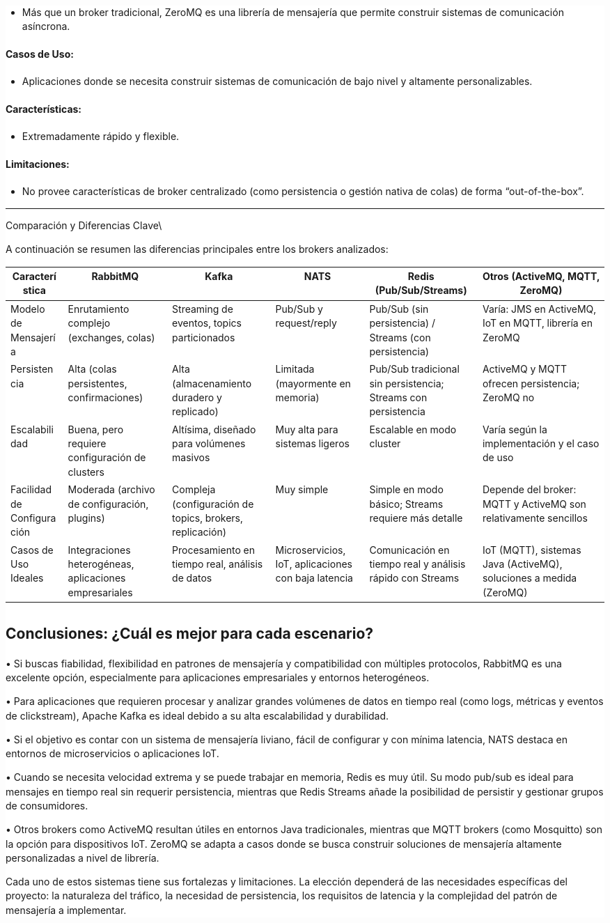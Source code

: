 * Más que un broker tradicional, ZeroMQ es una librería de mensajería que permite construir sistemas de comunicación asíncrona.

#### Casos de Uso:

* Aplicaciones donde se necesita construir sistemas de comunicación de bajo nivel y altamente personalizables.

#### Características:

* Extremadamente rápido y flexible.

#### Limitaciones:

* No provee características de broker centralizado (como persistencia o gestión nativa de colas) de forma “out-of-the-box”.

***

Comparación y Diferencias Clave\



A continuación se resumen las diferencias principales entre los brokers analizados:

| Característica             | RabbitMQ                                               | Kafka                                                    | NATS                                                | Redis (Pub/Sub/Streams)                                        | Otros (ActiveMQ, MQTT, ZeroMQ)                                     |
| -------------------------- | ------------------------------------------------------ | -------------------------------------------------------- | --------------------------------------------------- | -------------------------------------------------------------- | ------------------------------------------------------------------ |
| Modelo de Mensajería       | Enrutamiento complejo (exchanges, colas)               | Streaming de eventos, topics particionados               | Pub/Sub y request/reply                             | Pub/Sub (sin persistencia) / Streams (con persistencia)        | Varía: JMS en ActiveMQ, IoT en MQTT, librería en ZeroMQ            |
| Persistencia               | Alta (colas persistentes, confirmaciones)              | Alta (almacenamiento duradero y replicado)               | Limitada (mayormente en memoria)                    | Pub/Sub tradicional sin persistencia; Streams con persistencia | ActiveMQ y MQTT ofrecen persistencia; ZeroMQ no                    |
| Escalabilidad              | Buena, pero requiere configuración de clusters         | Altísima, diseñado para volúmenes masivos                | Muy alta para sistemas ligeros                      | Escalable en modo cluster                                      | Varía según la implementación y el caso de uso                     |
| Facilidad de Configuración | Moderada (archivo de configuración, plugins)           | Compleja (configuración de topics, brokers, replicación) | Muy simple                                          | Simple en modo básico; Streams requiere más detalle            | Depende del broker: MQTT y ActiveMQ son relativamente sencillos    |
| Casos de Uso Ideales       | Integraciones heterogéneas, aplicaciones empresariales | Procesamiento en tiempo real, análisis de datos          | Microservicios, IoT, aplicaciones con baja latencia | Comunicación en tiempo real y análisis rápido con Streams      | IoT (MQTT), sistemas Java (ActiveMQ), soluciones a medida (ZeroMQ) |



## Conclusiones: ¿Cuál es mejor para cada escenario?

• Si buscas fiabilidad, flexibilidad en patrones de mensajería y compatibilidad con múltiples protocolos, RabbitMQ es una excelente opción, especialmente para aplicaciones empresariales y entornos heterogéneos.

• Para aplicaciones que requieren procesar y analizar grandes volúmenes de datos en tiempo real (como logs, métricas y eventos de clickstream), Apache Kafka es ideal debido a su alta escalabilidad y durabilidad.

• Si el objetivo es contar con un sistema de mensajería liviano, fácil de configurar y con mínima latencia, NATS destaca en entornos de microservicios o aplicaciones IoT.

• Cuando se necesita velocidad extrema y se puede trabajar en memoria, Redis es muy útil. Su modo pub/sub es ideal para mensajes en tiempo real sin requerir persistencia, mientras que Redis Streams añade la posibilidad de persistir y gestionar grupos de consumidores.

• Otros brokers como ActiveMQ resultan útiles en entornos Java tradicionales, mientras que MQTT brokers (como Mosquitto) son la opción para dispositivos IoT. ZeroMQ se adapta a casos donde se busca construir soluciones de mensajería altamente personalizadas a nivel de librería.



Cada uno de estos sistemas tiene sus fortalezas y limitaciones. La elección dependerá de las necesidades específicas del proyecto: la naturaleza del tráfico, la necesidad de persistencia, los requisitos de latencia y la complejidad del patrón de mensajería a implementar.
